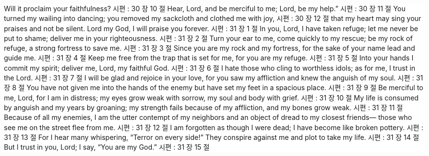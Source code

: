 Will it proclaim your faithfulness?
시편 : 30 장 10 절 
Hear, Lord, and be merciful to me;
Lord, be my help.”
시편 : 30 장 11 절 
You turned my wailing into dancing;
you removed my sackcloth and clothed me with joy,
시편 : 30 장 12 절 
that my heart may sing your praises and not be silent.
Lord my God, I will praise you forever.
시편 : 31 장 1 절 
In you, Lord, I have taken refuge;
let me never be put to shame;
deliver me in your righteousness.
시편 : 31 장 2 절 
Turn your ear to me,
come quickly to my rescue;
be my rock of refuge,
a strong fortress to save me.
시편 : 31 장 3 절 
Since you are my rock and my fortress,
for the sake of your name lead and guide me.
시편 : 31 장 4 절 
Keep me free from the trap that is set for me,
for you are my refuge.
시편 : 31 장 5 절 
Into your hands I commit my spirit;
deliver me, Lord, my faithful God.
시편 : 31 장 6 절 
I hate those who cling to worthless idols;
as for me, I trust in the Lord.
시편 : 31 장 7 절 
I will be glad and rejoice in your love,
for you saw my affliction
and knew the anguish of my soul.
시편 : 31 장 8 절 
You have not given me into the hands of the enemy
but have set my feet in a spacious place.
시편 : 31 장 9 절 
Be merciful to me, Lord, for I am in distress;
my eyes grow weak with sorrow,
my soul and body with grief.
시편 : 31 장 10 절 
My life is consumed by anguish
and my years by groaning;
my strength fails because of my affliction,
and my bones grow weak.
시편 : 31 장 11 절 
Because of all my enemies,
I am the utter contempt of my neighbors
and an object of dread to my closest friends—
those who see me on the street flee from me.
시편 : 31 장 12 절 
I am forgotten as though I were dead;
I have become like broken pottery.
시편 : 31 장 13 절 
For I hear many whispering,
“Terror on every side!”
They conspire against me
and plot to take my life.
시편 : 31 장 14 절 
But I trust in you, Lord;
I say, “You are my God.”
시편 : 31 장 15 절 